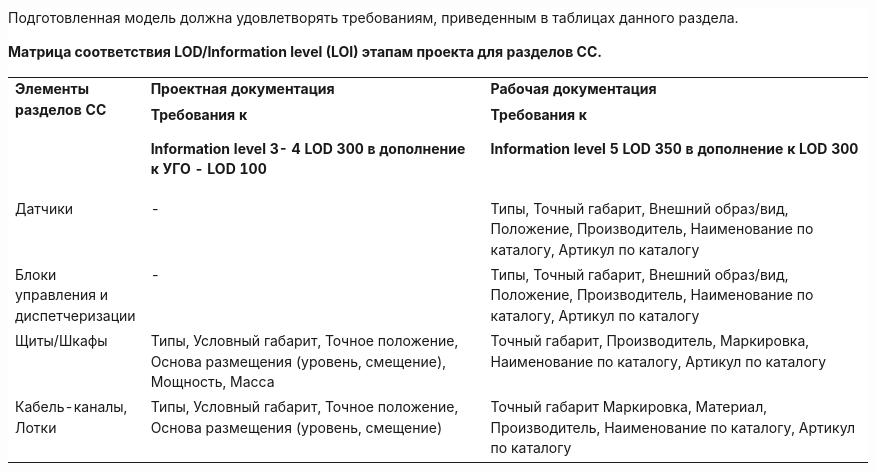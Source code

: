 Подготовленная модель должна удовлетворять требованиям, приведенным в таблицах данного раздела.

**Матрица соответствия LOD/Information level (LOI) этапам проекта для разделов СС.**


<table>
  <tr>
   <td rowspan="2" ><strong>Элементы разделов СС</strong>
   </td>
   <td><strong>Проектная документация </strong>
   </td>
   <td><strong>Рабочая документация </strong>
   </td>
  </tr>
  <tr>
   <td><strong>Требования к</strong>
<p>
<strong>Information level 3- 4 LOD 300 в дополнение к УГО - LOD 100</strong>
   </td>
   <td><strong>Требования к</strong>
<p>
<strong>Information level 5 LOD 350 в дополнение к LOD 300</strong>
   </td>
  </tr>
  <tr>
   <td>Датчики
   </td>
   <td>-
   </td>
   <td>Типы, Точный габарит, Внешний образ/вид, Положение, Производитель, Наименование по каталогу, Артикул по каталогу
   </td>
  </tr>
  <tr>
   <td>Блоки управления и диспетчеризации
   </td>
   <td>-
   </td>
   <td>Типы, Точный габарит, Внешний образ/вид, Положение, Производитель, Наименование по каталогу, Артикул по каталогу
   </td>
  </tr>
  <tr>
   <td>Щиты/Шкафы
   </td>
   <td>Типы, Условный габарит, Точное положение, Основа размещения (уровень, смещение), Мощность, Масса
   </td>
   <td>Точный габарит, Производитель, Маркировка, Наименование по каталогу, Артикул по каталогу
   </td>
  </tr>
  <tr>
   <td>Кабель-каналы, Лотки
   </td>
   <td>Типы, Условный габарит, Точное положение, Основа размещения (уровень, смещение)
   </td>
   <td> Точный габарит Маркировка, Материал, Производитель, Наименование по каталогу, Артикул по каталогу 
   </td>
  </tr>
</table>
